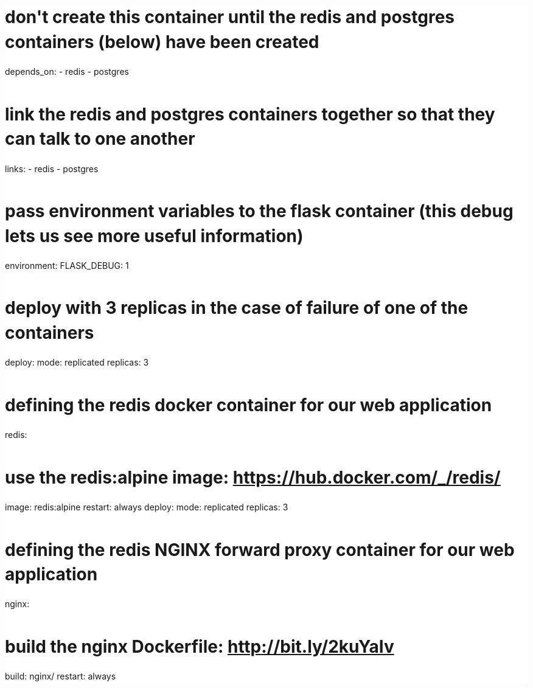    # don't create this container until the redis and postgres containers (below) have been created
   depends_on:
     - redis
     - postgres

   # link the redis and postgres containers together so that they can talk to one another
   links:
     - redis
     - postgres

   # pass environment variables to the flask container (this debug lets us see more useful information)
   environment:
     FLASK_DEBUG: 1

   # deploy with 3 replicas in the case of failure of one of the containers
   deploy:
     mode: replicated
     replicas: 3

 # defining the redis docker container for our web application
 redis:

   # use the redis:alpine image: https://hub.docker.com/_/redis/
   image: redis:alpine
   restart: always
   deploy:
     mode: replicated
     replicas: 3

 # defining the redis NGINX forward proxy container for our web application
 nginx:

   # build the nginx Dockerfile: http://bit.ly/2kuYaIv
   build: nginx/
   restart: always

